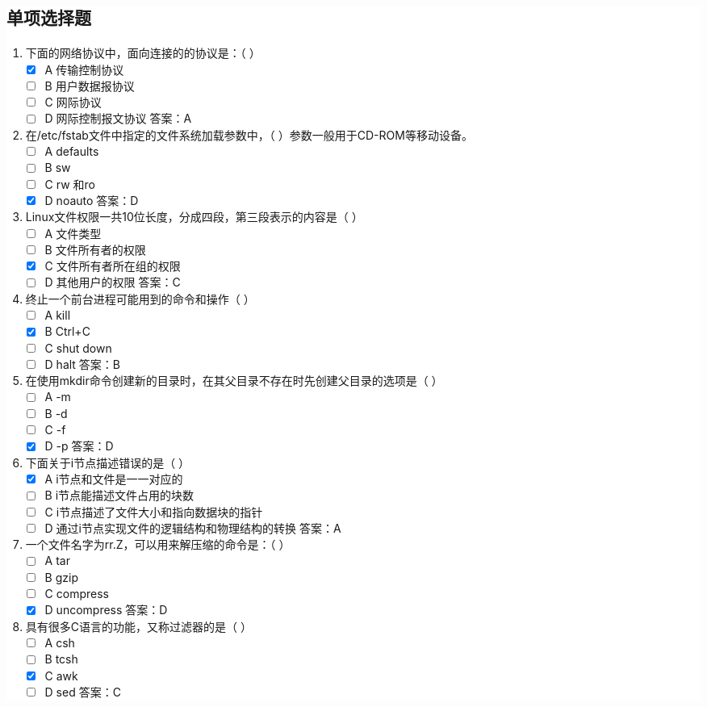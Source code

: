 ## 单项选择题

1. 下面的网络协议中，面向连接的的协议是：（ ）
   - [x] A 传输控制协议
   - [ ] B 用户数据报协议
   - [ ] C 网际协议
   - [ ] D 网际控制报文协议
   答案：A

2. 在/etc/fstab文件中指定的文件系统加载参数中，（ ）参数一般用于CD-ROM等移动设备。
   - [ ] A defaults
   - [ ] B sw
   - [ ] C rw 和ro
   - [x] D noauto
   答案：D

3. Linux文件权限一共10位长度，分成四段，第三段表示的内容是（ ）
   - [ ] A 文件类型
   - [ ] B 文件所有者的权限
   - [x] C 文件所有者所在组的权限
   - [ ] D 其他用户的权限
   答案：C

4. 终止一个前台进程可能用到的命令和操作（ ）
   - [ ] A kill
   - [x] B Ctrl+C
   - [ ] C shut down
   - [ ] D halt
   答案：B

5. 在使用mkdir命令创建新的目录时，在其父目录不存在时先创建父目录的选项是（ ）
   - [ ] A -m
   - [ ] B -d
   - [ ] C -f
   - [x] D -p
   答案：D

6. 下面关于i节点描述错误的是（ ）
   - [x] A i节点和文件是一一对应的
   - [ ] B i节点能描述文件占用的块数
   - [ ] C i节点描述了文件大小和指向数据块的指针
   - [ ] D 通过i节点实现文件的逻辑结构和物理结构的转换
   答案：A

7. 一个文件名字为rr.Z，可以用来解压缩的命令是：（ ）
   - [ ] A tar
   - [ ] B gzip
   - [ ] C compress
   - [x] D uncompress
   答案：D

8. 具有很多C语言的功能，又称过滤器的是（ ）
   - [ ] A csh
   - [ ] B tcsh
   - [x] C awk
   - [ ] D sed
   答案：C
